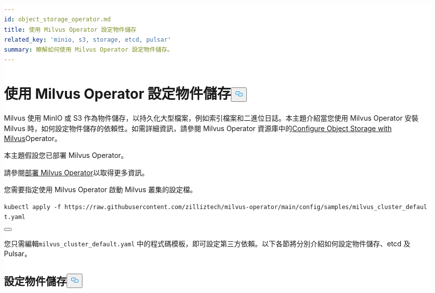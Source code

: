 ```yaml
---
id: object_storage_operator.md
title: 使用 Milvus Operator 設定物件儲存
related_key: 'minio, s3, storage, etcd, pulsar'
summary: 瞭解如何使用 Milvus Operator 設定物件儲存。
---
```

<h1 id="Configure-Object-Storage-with-Milvus-Operator" class="common-anchor-header">使用 Milvus Operator 設定物件儲存<button data-href="#Configure-Object-Storage-with-Milvus-Operator" class="anchor-icon" translate="no">
      <svg translate="no"
        aria-hidden="true"
        focusable="false"
        height="20"
        version="1.1"
        viewBox="0 0 16 16"
        width="16"
      >
        <path
          fill="#0092E4"
          fill-rule="evenodd"
          d="M4 9h1v1H4c-1.5 0-3-1.69-3-3.5S2.55 3 4 3h4c1.45 0 3 1.69 3 3.5 0 1.41-.91 2.72-2 3.25V8.59c.58-.45 1-1.27 1-2.09C10 5.22 8.98 4 8 4H4c-.98 0-2 1.22-2 2.5S3 9 4 9zm9-3h-1v1h1c1 0 2 1.22 2 2.5S13.98 12 13 12H9c-.98 0-2-1.22-2-2.5 0-.83.42-1.64 1-2.09V6.25c-1.09.53-2 1.84-2 3.25C6 11.31 7.55 13 9 13h4c1.45 0 3-1.69 3-3.5S14.5 6 13 6z"
        ></path>
      </svg>
    </button></h1><p>Milvus 使用 MinIO 或 S3 作為物件儲存，以持久化大型檔案，例如索引檔案和二進位日誌。本主題介紹當您使用 Milvus Operator 安裝 Milvus 時，如何設定物件儲存的依賴性。如需詳細資訊，請參閱 Milvus Operator 資源庫中的<a href="https://github.com/zilliztech/milvus-operator/blob/main/docs/administration/manage-dependencies/object-storage.md">Configure Object Storage with Milvus</a>Operator。</p>
<p>本主題假設您已部署 Milvus Operator。</p>
<div class="alert note">請參閱<a href="https://milvus.io/docs/v2.2.x/install_cluster-milvusoperator.md">部署 Milvus Operator</a>以取得更多資訊。 </div>
<p>您需要指定使用 Milvus Operator 啟動 Milvus 叢集的設定檔。</p>
<pre><code translate="no" class="language-YAML"><span class="hljs-string">kubectl</span> <span class="hljs-string">apply</span> <span class="hljs-string">-f</span> <span class="hljs-string">https://raw.githubusercontent.com/zilliztech/milvus-operator/main/config/samples/milvus_cluster_default.yaml</span>
<button class="copy-code-btn"></button></code></pre>
<p>您只需編輯<code translate="no">milvus_cluster_default.yaml</code> 中的程式碼模板，即可設定第三方依賴。以下各節將分別介紹如何設定物件儲存、etcd 及 Pulsar。</p>
<h2 id="Configure-object-storage" class="common-anchor-header">設定物件儲存<button data-href="#Configure-object-storage" class="anchor-icon" translate="no">
      <svg translate="no"
        aria-hidden="true"
        focusable="false"
        height="20"
        version="1.1"
        viewBox="0 0 16 16"
        width="16"
      >
        <path
          fill="#0092E4"
          fill-rule="evenodd"
          d="M4 9h1v1H4c-1.5 0-3-1.69-3-3.5S2.55 3 4 3h4c1.45 0 3 1.69 3 3.5 0 1.41-.91 2.72-2 3.25V8.59c.58-.45 1-1.27 1-2.09C10 5.22 8.98 4 8 4H4c-.98 0-2 1.22-2 2.5S3 9 4 9zm9-3h-1v1h1c1 0 2 1.22 2 2.5S13.98 12 13 12H9c-.98 0-2-1.22-2-2.5 0-.83.42-1.64 1-2.09V6.25c-1.09.53-2 1.84-2 3.25C6 11.31 7.55 13 9 13h4c1.45 0 3-1.69 3-3.5S14.5 6 13 6z"
        ></path>
      </svg>